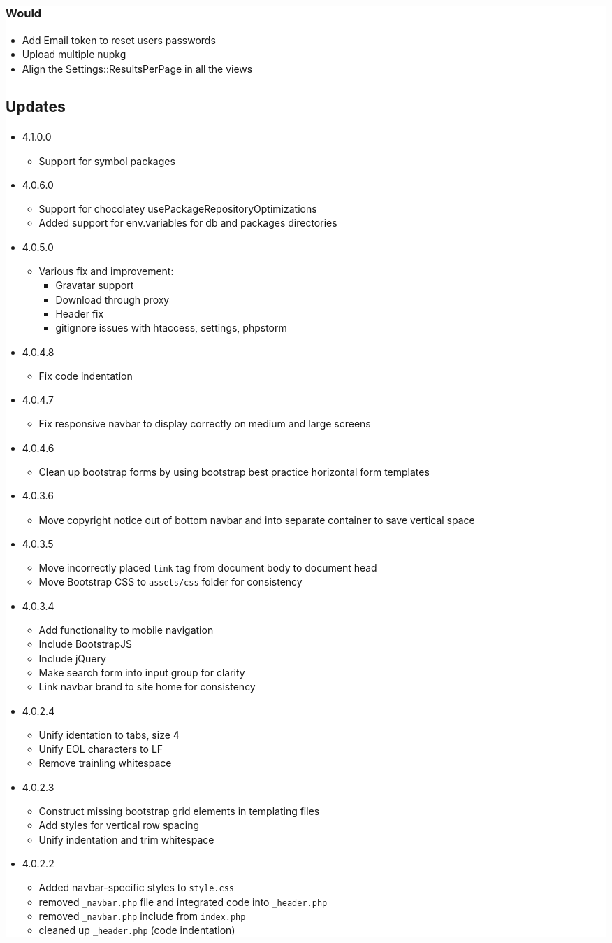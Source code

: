 ### Would

* Add Email token to reset users passwords
* Upload multiple nupkg
* Align the Settings::ResultsPerPage in all the views

## Updates

* 4.1.0.0
    * Support for symbol packages

* 4.0.6.0
    * Support for chocolatey usePackageRepositoryOptimizations
    * Added support for env.variables for db and packages directories
    
* 4.0.5.0
    * Various fix and improvement:
        * Gravatar support
        * Download through proxy
        * Header fix
        * gitignore issues with htaccess, settings, phpstorm
        
* 4.0.4.8
	* Fix code indentation

* 4.0.4.7
	* Fix responsive navbar to display correctly on medium and large screens

* 4.0.4.6
	* Clean up bootstrap forms by using bootstrap best practice horizontal form templates

* 4.0.3.6
	* Move copyright notice out of bottom navbar and into separate container to save vertical space

* 4.0.3.5
	* Move incorrectly placed `link` tag from document body to document head
    * Move Bootstrap CSS to `assets/css` folder for consistency

* 4.0.3.4
	* Add functionality to mobile navigation
    * Include BootstrapJS
    * Include jQuery
    * Make search form into input group for clarity
    * Link navbar brand to site home for consistency

* 4.0.2.4
	* Unify identation to tabs, size 4
	* Unify EOL characters to LF
	* Remove trainling whitespace

* 4.0.2.3
	* Construct missing bootstrap grid elements in templating files
	* Add styles for vertical row spacing
	* Unify indentation and trim whitespace

* 4.0.2.2
	* Added navbar-specific styles to `style.css`
	* removed `_navbar.php` file and integrated code into `_header.php`
	* removed `_navbar.php` include from `index.php`
	* cleaned up `_header.php` (code indentation)
